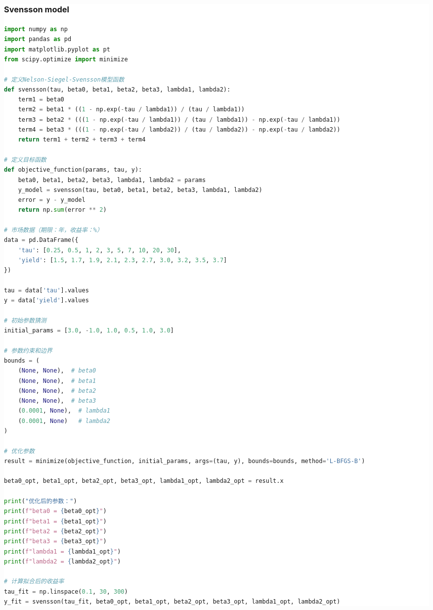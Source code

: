 ### Svensson model

```py
import numpy as np
import pandas as pd
import matplotlib.pyplot as pt
from scipy.optimize import minimize

# 定义Nelson-Siegel-Svensson模型函数
def svensson(tau, beta0, beta1, beta2, beta3, lambda1, lambda2):
    term1 = beta0
    term2 = beta1 * ((1 - np.exp(-tau / lambda1)) / (tau / lambda1))
    term3 = beta2 * (((1 - np.exp(-tau / lambda1)) / (tau / lambda1)) - np.exp(-tau / lambda1))
    term4 = beta3 * (((1 - np.exp(-tau / lambda2)) / (tau / lambda2)) - np.exp(-tau / lambda2))
    return term1 + term2 + term3 + term4

# 定义目标函数
def objective_function(params, tau, y):
    beta0, beta1, beta2, beta3, lambda1, lambda2 = params
    y_model = svensson(tau, beta0, beta1, beta2, beta3, lambda1, lambda2)
    error = y - y_model
    return np.sum(error ** 2)

# 市场数据（期限：年，收益率：%）
data = pd.DataFrame({
    'tau': [0.25, 0.5, 1, 2, 3, 5, 7, 10, 20, 30],
    'yield': [1.5, 1.7, 1.9, 2.1, 2.3, 2.7, 3.0, 3.2, 3.5, 3.7]
})

tau = data['tau'].values
y = data['yield'].values

# 初始参数猜测
initial_params = [3.0, -1.0, 1.0, 0.5, 1.0, 3.0]

# 参数约束和边界
bounds = (
    (None, None),  # beta0
    (None, None),  # beta1
    (None, None),  # beta2
    (None, None),  # beta3
    (0.0001, None),  # lambda1
    (0.0001, None)   # lambda2
)

# 优化参数
result = minimize(objective_function, initial_params, args=(tau, y), bounds=bounds, method='L-BFGS-B')

beta0_opt, beta1_opt, beta2_opt, beta3_opt, lambda1_opt, lambda2_opt = result.x

print("优化后的参数：")
print(f"beta0 = {beta0_opt}")
print(f"beta1 = {beta1_opt}")
print(f"beta2 = {beta2_opt}")
print(f"beta3 = {beta3_opt}")
print(f"lambda1 = {lambda1_opt}")
print(f"lambda2 = {lambda2_opt}")

# 计算拟合后的收益率
tau_fit = np.linspace(0.1, 30, 300)
y_fit = svensson(tau_fit, beta0_opt, beta1_opt, beta2_opt, beta3_opt, lambda1_opt, lambda2_opt)

```